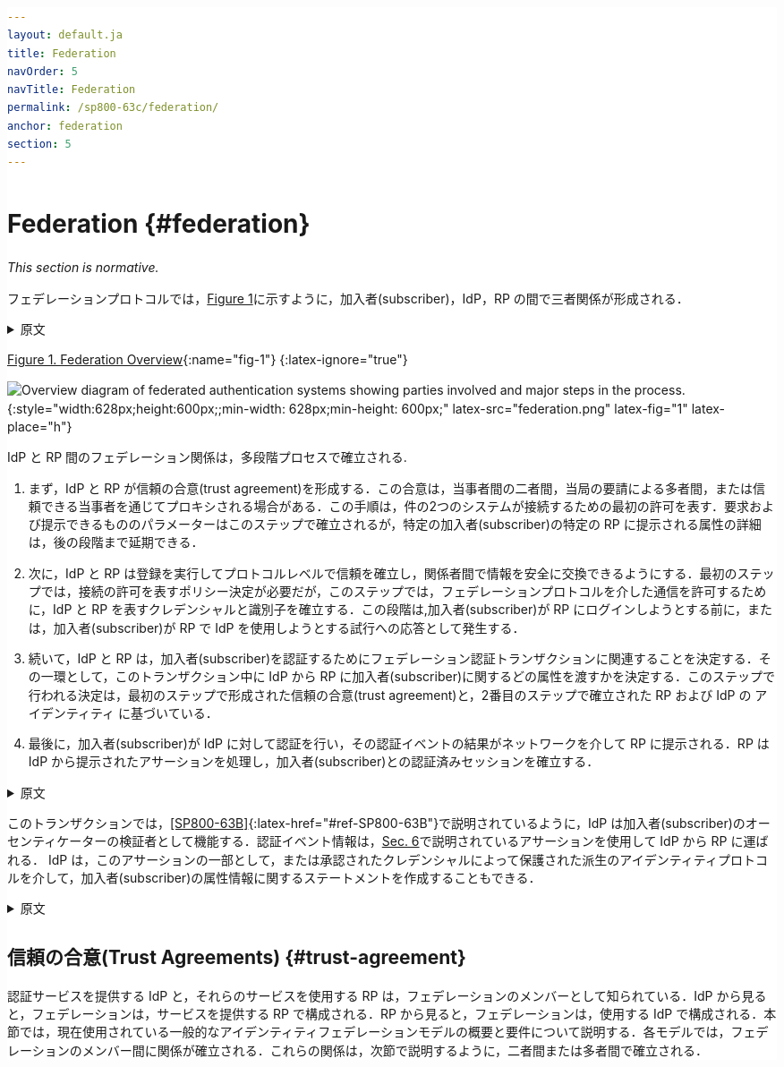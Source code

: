 ```yaml
---
layout: default.ja
title: Federation
navOrder: 5
navTitle: Federation
permalink: /sp800-63c/federation/
anchor: federation
section: 5
---
```


# Federation {#federation}

*This section is normative.*

フェデレーションプロトコルでは，[Figure 1](sec5_federation.md#fig-1)に示すように，加入者(subscriber)，IdP，RP の間で三者関係が形成される．
<details><summary>原文</summary></details>

[Figure 1. Federation Overview](sec5_federation.md#fig-1){:name="fig-1"}
{:latex-ignore="true"}

![Overview diagram of federated authentication systems showing parties involved and major steps in the process.]({{site.baseurl}}/{{page.collection}}/media/federation.png 'Federation Overview'){:style="width:628px;height:600px;;min-width: 628px;min-height: 600px;" latex-src="federation.png" latex-fig="1" latex-place="h"}

IdP と RP 間のフェデレーション関係は，多段階プロセスで確立される.

1. まず，IdP と RP が信頼の合意(trust agreement)を形成する．この合意は，当事者間の二者間，当局の要請による多者間，または信頼できる当事者を通じてプロキシされる場合がある．この手順は，件の2つのシステムが接続するための最初の許可を表す．要求および提示できるもののパラメーターはこのステップで確立されるが，特定の加入者(subscriber)の特定の RP に提示される属性の詳細は，後の段階まで延期できる．

2. 次に，IdP と RP は登録を実行してプロトコルレベルで信頼を確立し，関係者間で情報を安全に交換できるようにする．最初のステップでは，接続の許可を表すポリシー決定が必要だが，このステップでは，フェデレーションプロトコルを介した通信を許可するために，IdP と RP を表すクレデンシャルと識別子を確立する．この段階は,加入者(subscriber)が RP にログインしようとする前に，または，加入者(subscriber)が RP で IdP を使用しようとする試行への応答として発生する．

3. 続いて，IdP と RP は，加入者(subscriber)を認証するためにフェデレーション認証トランザクションに関連することを決定する．その一環として，このトランザクション中に IdP から RP に加入者(subscriber)に関するどの属性を渡すかを決定する．このステップで行われる決定は，最初のステップで形成された信頼の合意(trust agreement)と，2番目のステップで確立された RP および IdP の アイデンティティ に基づいている．

4. 最後に，加入者(subscriber)が IdP に対して認証を行い，その認証イベントの結果がネットワークを介して RP に提示される．RP は IdP から提示されたアサーションを処理し，加入者(subscriber)との認証済みセッションを確立する．
  
<details><summary>原文</summary></details>

このトランザクションでは，[[SP800-63B]](../_sp800-63b/sec1_purpose.md#purpose){:latex-href="#ref-SP800-63B"}で説明されているように，IdP は加入者(subscriber)のオーセンティケーターの検証者として機能する．認証イベント情報は，[Sec. 6](sec6_assertions.md#assertions)で説明されているアサーションを使用して IdP から RP に運ばれる．
IdP は，このアサーションの一部として，または承認されたクレデンシャルによって保護された派生のアイデンティティプロトコルを介して，加入者(subscriber)の属性情報に関するステートメントを作成することもできる．
<details><summary>原文</summary></details>



## 信頼の合意(Trust Agreements) {#trust-agreement}

認証サービスを提供する IdP と，それらのサービスを使用する RP は，フェデレーションのメンバーとして知られている．IdP から見ると，フェデレーションは，サービスを提供する RP で構成される．RP から見ると，フェデレーションは，使用する IdP で構成される．本節では，現在使用されている一般的なアイデンティティフェデレーションモデルの概要と要件について説明する．各モデルでは，フェデレーションのメンバー間に関係が確立される．これらの関係は，次節で説明するように，二者間または多者間で確立される．
